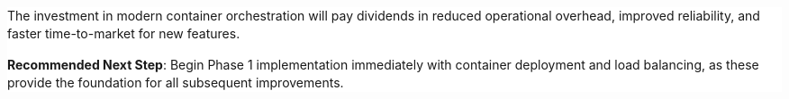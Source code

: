The investment in modern container orchestration will pay dividends in reduced operational overhead, improved reliability, and faster time-to-market for new features.

**Recommended Next Step**: Begin Phase 1 implementation immediately with container deployment and load balancing, as these provide the foundation for all subsequent improvements.